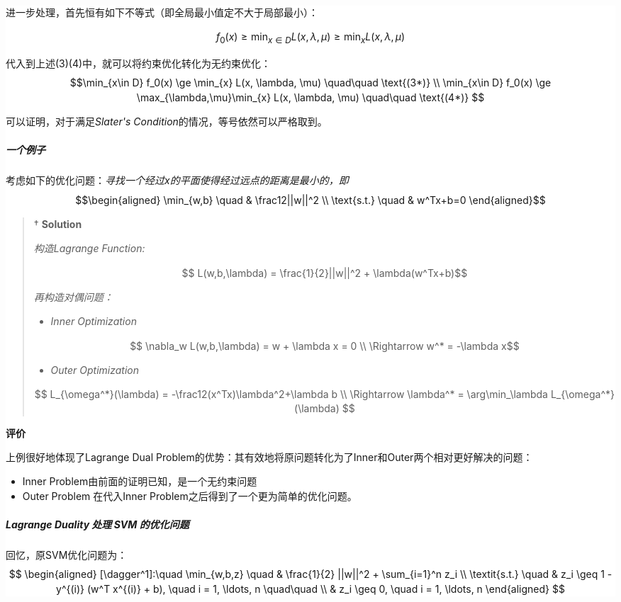 进一步处理，首先恒有如下不等式（即全局最小值定不大于局部最小）：

$$f_0(x) \ge \min_{x\in D}L(x,\lambda,\mu) \ge \min_{x}L(x,\lambda,\mu) $$

代入到上述(3)(4)中，就可以将约束优化转化为无约束优化：
$$\min_{x\in D} f_0(x) \ge \min_{x} L(x, \lambda, \mu) \quad\quad \text{(3*)}
\\
\min_{x\in D} f_0(x) \ge \max_{\lambda,\mu}\min_{x} L(x, \lambda, \mu) \quad\quad \text{(4*)}
$$

可以证明，对于满足*Slater's Condition*的情况，等号依然可以严格取到。

##### 一个例子

考虑如下的优化问题：*寻找一个经过$x$的平面使得经过远点的距离是最小的，即*
$$\begin{aligned}
\min_{w,b} \quad & \frac12||w||^2 \\
\text{s.t.} \quad & w^Tx+b=0
\end{aligned}$$


> $\dagger$ **Solution**
>
> *构造Lagrange Function:*
>
> $$ L(w,b,\lambda) = \frac{1}{2}||w||^2 + \lambda(w^Tx+b)$$
> 
> *再构造对偶问题：*
>
> - *Inner Optimization*
>
> $$ \nabla_w L(w,b,\lambda) = w + \lambda x = 0 \\ \Rightarrow w^* = -\lambda x$$
> 
> - *Outer Optimization*
>  
> $$ L_{\omega^*}(\lambda) = -\frac12(x^Tx)\lambda^2+\lambda b \\ \Rightarrow \lambda^* = \arg\min_\lambda L_{\omega^*}(\lambda)  $$




**评价**

上例很好地体现了Lagrange Dual Problem的优势：其有效地将原问题转化为了Inner和Outer两个相对更好解决的问题：
- Inner Problem由前面的证明已知，是一个无约束问题
- Outer Problem 在代入Inner Problem之后得到了一个更为简单的优化问题。

##### Lagrange Duality 处理 SVM 的优化问题

回忆，原SVM优化问题为：
$$
\begin{aligned}
 [\dagger^1]:\quad 
\min_{w,b,z} \quad & \frac{1}{2} ||w||^2 + \sum_{i=1}^n z_i \\
\textit{s.t.} \quad &  z_i \geq 1 - y^{(i)} (w^T x^{(i)} + b), \quad i = 1, \ldots, n \quad\quad \\
& z_i \geq 0, \quad i = 1, \ldots, n
\end{aligned}
$$
